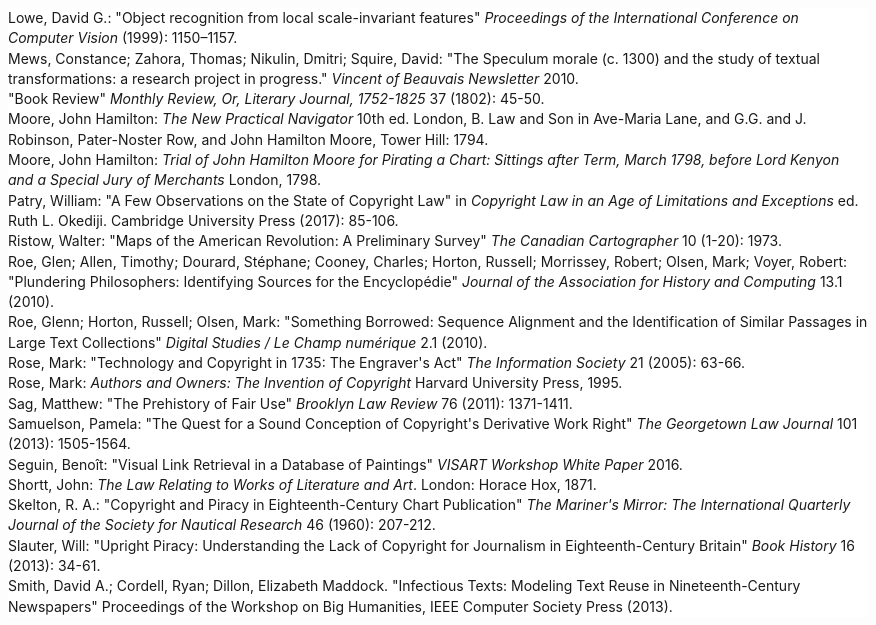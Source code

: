 <div id='lowe'>Lowe, David G.: "Object recognition from local scale-invariant features" <i>Proceedings of the International Conference on Computer Vision</i> (1999): 1150–1157.</div>

<div id='mews'>Mews, Constance; Zahora, Thomas; Nikulin, Dmitri; Squire, David: "The Speculum morale (c. 1300) and the study of textual transformations: a research project in progress." <i>Vincent of Beauvais Newsletter</i> 2010.</div>

<div id='monthly-review'>"Book Review" <i>Monthly Review, Or, Literary Journal, 1752-1825</i> 37 (1802): 45-50.</div>

<div id='moore-a'>Moore, John Hamilton: <i>The New Practical Navigator</i> 10th ed. London, B. Law and Son in Ave-Maria Lane, and G.G. and J. Robinson, Pater-Noster Row, and John Hamilton Moore, Tower Hill: 1794.</div>

<div id='moore-b'>Moore, John Hamilton: <i>Trial of John Hamilton Moore for Pirating a Chart: Sittings after Term, March 1798, before Lord Kenyon and a Special Jury of Merchants</i> London, 1798.</div>

<div id='patry'>Patry, William: "A Few Observations on the State of Copyright Law" in <i>Copyright Law in an Age of Limitations and Exceptions</i> ed. Ruth L. Okediji. Cambridge University Press (2017): 85-106.</div>

<div id='ristow'>Ristow, Walter: "Maps of the American Revolution: A Preliminary Survey" <i>The Canadian Cartographer</i> 10 (1-20): 1973.</div>

<div id='roe-a'>Roe, Glen; Allen, Timothy; Dourard, Stéphane; Cooney, Charles; Horton, Russell; Morrissey, Robert; Olsen, Mark; Voyer, Robert: "Plundering Philosophers: Identifying Sources for the Encyclopédie" <i>Journal of the Association for History and Computing</i> 13.1 (2010).</div>

<div id='roe-b'>Roe, Glenn; Horton, Russell; Olsen, Mark: "Something Borrowed: Sequence Alignment and the Identification of Similar Passages in Large Text Collections" <i>Digital Studies / Le Champ numérique</i> 2.1 (2010).</div>

<div id='rose-a'>Rose, Mark: "Technology and Copyright in 1735: The Engraver's Act" <i>The Information Society</i> 21 (2005): 63-66.</div>

<div id='rose-b'>Rose, Mark: <i>Authors and Owners: The Invention of Copyright</i> Harvard University Press, 1995.</div>

<div id='sag'>Sag, Matthew: "The Prehistory of Fair Use" <i>Brooklyn Law Review</i> 76 (2011): 1371-1411.</div>

<div id='samuelson'>Samuelson, Pamela: "The Quest for a Sound Conception of Copyright's Derivative Work Right" <i>The Georgetown Law Journal</i> 101 (2013): 1505-1564.</div>

<div id='seguin'>Seguin, Benoît: "Visual Link Retrieval in a Database of Paintings" <i>VISART Workshop White Paper</i> 2016.</div>

<div id='shortt'>Shortt, John: <i>The Law Relating to Works of Literature and Art</i>. London: Horace Hox, 1871.</div>

<div id='skelton'>Skelton, R. A.: "Copyright and Piracy in Eighteenth-Century Chart Publication" <i>The Mariner's Mirror: The International Quarterly Journal of the Society for Nautical Research</i> 46 (1960): 207-212.</div>

<div id='slauter'>Slauter, Will: "Upright Piracy: Understanding the Lack of Copyright for Journalism in Eighteenth-Century Britain" <i>Book History</i> 16 (2013): 34-61.</div>

<div id='smith'>Smith, David A.; Cordell, Ryan; Dillon, Elizabeth Maddock. "Infectious Texts: Modeling Text Reuse in Nineteenth-Century Newspapers" Proceedings of the Workshop on Big Humanities, IEEE Computer Society Press (2013).</div>
